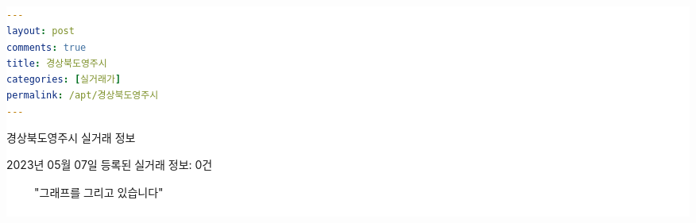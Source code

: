 ```yaml
---
layout: post
comments: true
title: 경상북도영주시
categories: [실거래가]
permalink: /apt/경상북도영주시
---
```


경상북도영주시 실거래 정보

2023년 05월 07일 등록된 실거래 정보: 0건



<script type="text/javascript">
  google.charts.load('current', {'packages':['corechart']});
  google.charts.setOnLoadCallback(drawChart);

  function drawChart() {
    var data = google.visualization.arrayToDataTable([['거래일', '매매', '전월세', '전매'], ['21-01', 1, 0, 0], ['21-02', 0, 1, 0], ['21-03', 1, 0, 0], ['21-04', 2, 1, 0], ['21-05', 0, 1, 0], ['21-06', 0, 2, 0], ['21-07', 0, 1, 0], ['21-08', 12, 2, 2], ['21-09', 9, 7, 0], ['21-10', 3, 0, 0], ['21-11', 4, 4, 0], ['21-12', 0, 2, 0], ['22-01', 0, 7, 0], ['22-02', 2, 4, 0], ['22-03', 0, 1, 0], ['22-04', 3, 0, 0], ['22-05', 48, 20, 0], ['22-06', 50, 24, 0], ['22-07', 35, 13, 0], ['22-08', 45, 51, 0], ['22-09', 44, 207, 0], ['22-10', 50, 172, 0], ['22-11', 47, 112, 0], ['22-12', 42, 59, 13], ['23-01', 53, 49, 28], ['23-02', 56, 38, 1], ['23-03', 57, 24, 0], ['23-04', 38, 17, 4], ['23-05', 1, 1, 0]]);

    var options = {
      title: '최근 1년간 유형별 거래량 추이',
      legend: { position: 'bottom' }
    };

    setTimeout(function() {
        var chart = new google.visualization.LineChart(document.getElementById('columnchart_material'));
        chart.draw(data, (options));
        document.getElementById('loading').style.display = 'none';
        var dayLabel = (new Date()).getDay();
        if (dayLabel < 2) {
            sorttable.innerSortFunction.apply(document.getElementById('week'), []);
            sorttable.innerSortFunction.apply(document.getElementById('week'), []);        
        }
        else {
            sorttable.innerSortFunction.apply(document.getElementById('today'), []);
            sorttable.innerSortFunction.apply(document.getElementById('today'), []);
        }
    }, 200);

  }
</script>

<div id="loading" style="z-index:20; display: block; margin-left: 35px">"그래프를 그리고 있습니다"</div>
<div id="columnchart_material" style="width: 95%; margin-left: -35px; display: block"></div>

<br>
